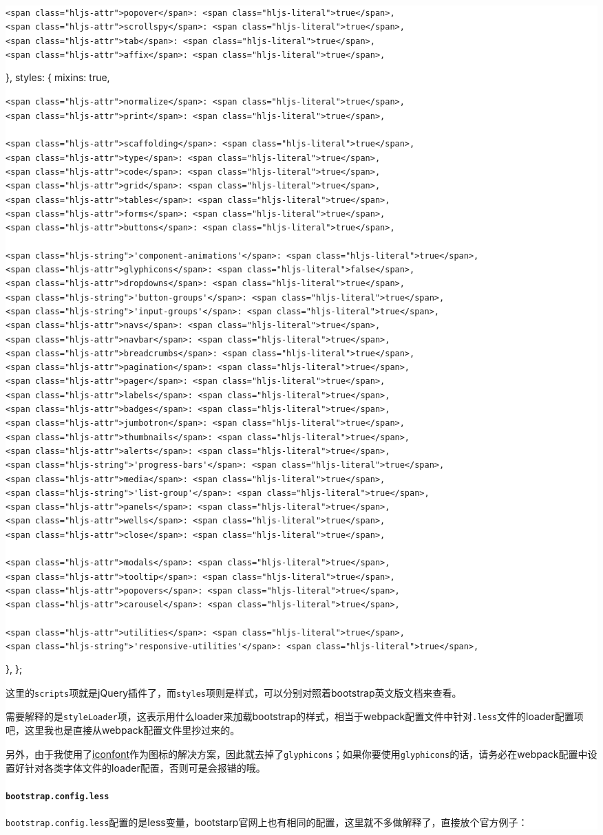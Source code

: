     <span class="hljs-attr">popover</span>: <span class="hljs-literal">true</span>,
    <span class="hljs-attr">scrollspy</span>: <span class="hljs-literal">true</span>,
    <span class="hljs-attr">tab</span>: <span class="hljs-literal">true</span>,
    <span class="hljs-attr">affix</span>: <span class="hljs-literal">true</span>,
  },
  <span class="hljs-attr">styles</span>: {
    <span class="hljs-attr">mixins</span>: <span class="hljs-literal">true</span>,

    <span class="hljs-attr">normalize</span>: <span class="hljs-literal">true</span>,
    <span class="hljs-attr">print</span>: <span class="hljs-literal">true</span>,

    <span class="hljs-attr">scaffolding</span>: <span class="hljs-literal">true</span>,
    <span class="hljs-attr">type</span>: <span class="hljs-literal">true</span>,
    <span class="hljs-attr">code</span>: <span class="hljs-literal">true</span>,
    <span class="hljs-attr">grid</span>: <span class="hljs-literal">true</span>,
    <span class="hljs-attr">tables</span>: <span class="hljs-literal">true</span>,
    <span class="hljs-attr">forms</span>: <span class="hljs-literal">true</span>,
    <span class="hljs-attr">buttons</span>: <span class="hljs-literal">true</span>,

    <span class="hljs-string">'component-animations'</span>: <span class="hljs-literal">true</span>,
    <span class="hljs-attr">glyphicons</span>: <span class="hljs-literal">false</span>,
    <span class="hljs-attr">dropdowns</span>: <span class="hljs-literal">true</span>,
    <span class="hljs-string">'button-groups'</span>: <span class="hljs-literal">true</span>,
    <span class="hljs-string">'input-groups'</span>: <span class="hljs-literal">true</span>,
    <span class="hljs-attr">navs</span>: <span class="hljs-literal">true</span>,
    <span class="hljs-attr">navbar</span>: <span class="hljs-literal">true</span>,
    <span class="hljs-attr">breadcrumbs</span>: <span class="hljs-literal">true</span>,
    <span class="hljs-attr">pagination</span>: <span class="hljs-literal">true</span>,
    <span class="hljs-attr">pager</span>: <span class="hljs-literal">true</span>,
    <span class="hljs-attr">labels</span>: <span class="hljs-literal">true</span>,
    <span class="hljs-attr">badges</span>: <span class="hljs-literal">true</span>,
    <span class="hljs-attr">jumbotron</span>: <span class="hljs-literal">true</span>,
    <span class="hljs-attr">thumbnails</span>: <span class="hljs-literal">true</span>,
    <span class="hljs-attr">alerts</span>: <span class="hljs-literal">true</span>,
    <span class="hljs-string">'progress-bars'</span>: <span class="hljs-literal">true</span>,
    <span class="hljs-attr">media</span>: <span class="hljs-literal">true</span>,
    <span class="hljs-string">'list-group'</span>: <span class="hljs-literal">true</span>,
    <span class="hljs-attr">panels</span>: <span class="hljs-literal">true</span>,
    <span class="hljs-attr">wells</span>: <span class="hljs-literal">true</span>,
    <span class="hljs-attr">close</span>: <span class="hljs-literal">true</span>,

    <span class="hljs-attr">modals</span>: <span class="hljs-literal">true</span>,
    <span class="hljs-attr">tooltip</span>: <span class="hljs-literal">true</span>,
    <span class="hljs-attr">popovers</span>: <span class="hljs-literal">true</span>,
    <span class="hljs-attr">carousel</span>: <span class="hljs-literal">true</span>,

    <span class="hljs-attr">utilities</span>: <span class="hljs-literal">true</span>,
    <span class="hljs-string">'responsive-utilities'</span>: <span class="hljs-literal">true</span>,
  },
};</code></pre>
<p>这里的<code>scripts</code>项就是jQuery插件了，而<code>styles</code>项则是样式，可以分别对照着bootstrap英文版文档来查看。</p>
<p>需要解释的是<code>styleLoader</code>项，这表示用什么loader来加载bootstrap的样式，相当于webpack配置文件中针对<code>.less</code>文件的loader配置项吧，这里我也是直接从webpack配置文件里抄过来的。</p>
<p>另外，由于我使用了<a href="http://www.iconfont.cn/" rel="nofollow noreferrer" target="_blank">iconfont</a>作为图标的解决方案，因此就去掉了<code>glyphicons</code>；如果你要使用<code>glyphicons</code>的话，请务必在webpack配置中设置好针对各类字体文件的loader配置，否则可是会报错的哦。</p>
<h4><code>bootstrap.config.less</code></h4>
<p><code>bootstrap.config.less</code>配置的是less变量，bootstarp官网上也有相同的配置，这里就不多做解释了，直接放个官方例子：</p>
<div class="widget-codetool" style="display:none;">
      <div class="widget-codetool--inner">
      <span class="selectCode code-tool" data-toggle="tooltip" data-placement="top" title="" data-original-title="全选"></span>
      <span type="button" class="copyCode code-tool" data-toggle="tooltip" data-placement="top" data-clipboard-text="@font-size-base: 24px;
@btn-default-color: #444;
@btn-default-bg: #eee;" title="" data-original-title="复制"></span>